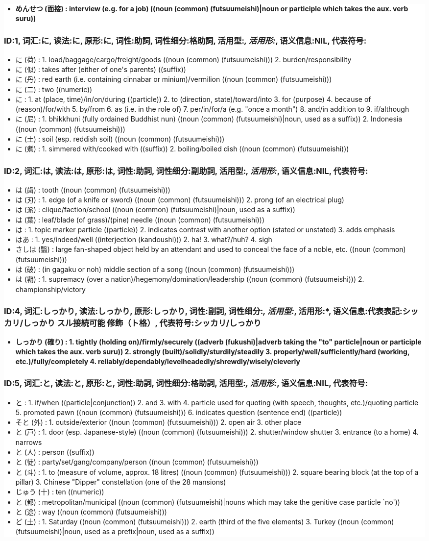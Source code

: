 - **めんせつ (面接) : interview (e.g. for a job) ((noun (common) (futsuumeishi)\|noun or participle which takes the aux. verb suru))**

### ID:1, 词汇:に, 读法:に, 原形:に, 词性:助詞, 词性细分:格助詞, 活用型:*, 活用形:*, 语义信息:NIL, 代表符号:

- に (荷) : 1. load/baggage/cargo/freight/goods ((noun (common) (futsuumeishi))) 2. burden/responsibility
- に (似) : takes after (either of one's parents) ((suffix))
- に (丹) : red earth (i.e. containing cinnabar or minium)/vermilion ((noun (common) (futsuumeishi)))
- に (二) : two ((numeric))
- に : 1. at (place, time)/in/on/during ((particle)) 2. to (direction, state)/toward/into 3. for (purpose) 4. because of (reason)/for/with 5. by/from 6. as (i.e. in the role of) 7. per/in/for/a (e.g. "once a month") 8. and/in addition to 9. if/although
- に (尼) : 1. bhikkhuni (fully ordained Buddhist nun) ((noun (common) (futsuumeishi)\|noun, used as a suffix)) 2. Indonesia ((noun (common) (futsuumeishi)))
- に (土) : soil (esp. reddish soil) ((noun (common) (futsuumeishi)))
- に (煮) : 1. simmered with/cooked with ((suffix)) 2. boiling/boiled dish ((noun (common) (futsuumeishi)))

### ID:2, 词汇:は, 读法:は, 原形:は, 词性:助詞, 词性细分:副助詞, 活用型:*, 活用形:*, 语义信息:NIL, 代表符号:

- は (歯) : tooth ((noun (common) (futsuumeishi)))
- は (刃) : 1. edge (of a knife or sword) ((noun (common) (futsuumeishi))) 2. prong (of an electrical plug)
- は (派) : clique/faction/school ((noun (common) (futsuumeishi)\|noun, used as a suffix))
- は (葉) : leaf/blade (of grass)/(pine) needle ((noun (common) (futsuumeishi)))
- は : 1. topic marker particle ((particle)) 2. indicates contrast with another option (stated or unstated) 3. adds emphasis
- はあ : 1. yes/indeed/well ((interjection (kandoushi))) 2. ha! 3. what?/huh? 4. sigh
- さしは (翳) : large fan-shaped object held by an attendant and used to conceal the face of a noble, etc. ((noun (common) (futsuumeishi)))
- は (破) : (in gagaku or noh) middle section of a song ((noun (common) (futsuumeishi)))
- は (覇) : 1. supremacy (over a nation)/hegemony/domination/leadership ((noun (common) (futsuumeishi))) 2. championship/victory

### ID:4, 词汇:しっかり, 读法:しっかり, 原形:しっかり, 词性:副詞, 词性细分:*, 活用型:*, 活用形:*, 语义信息:代表表記:シッカリ/しっかり スル接続可能 修飾（ト格）, 代表符号:シッカリ/しっかり

- **しっかり (確り) : 1. tightly (holding on)/firmly/securely ((adverb (fukushi)\|adverb taking the "to" particle\|noun or participle which takes the aux. verb suru)) 2. strongly (built)/solidly/sturdily/steadily 3. properly/well/sufficiently/hard (working, etc.)/fully/completely 4. reliably/dependably/levelheadedly/shrewdly/wisely/cleverly**

### ID:5, 词汇:と, 读法:と, 原形:と, 词性:助詞, 词性细分:格助詞, 活用型:*, 活用形:*, 语义信息:NIL, 代表符号:

- と : 1. if/when ((particle\|conjunction)) 2. and 3. with 4. particle used for quoting (with speech, thoughts, etc.)/quoting particle 5. promoted pawn ((noun (common) (futsuumeishi))) 6. indicates question (sentence end) ((particle))
- そと (外) : 1. outside/exterior ((noun (common) (futsuumeishi))) 2. open air 3. other place
- と (戸) : 1. door (esp. Japanese-style) ((noun (common) (futsuumeishi))) 2. shutter/window shutter 3. entrance (to a home) 4. narrows
- と (人) : person ((suffix))
- と (徒) : party/set/gang/company/person ((noun (common) (futsuumeishi)))
- と (斗) : 1. to (measure of volume, approx. 18 litres) ((noun (common) (futsuumeishi))) 2. square bearing block (at the top of a pillar) 3. Chinese "Dipper" constellation (one of the 28 mansions)
- じゅう (十) : ten ((numeric))
- と (都) : metropolitan/municipal ((noun (common) (futsuumeishi)\|nouns which may take the genitive case particle `no'))
- と (途) : way ((noun (common) (futsuumeishi)))
- ど (土) : 1. Saturday ((noun (common) (futsuumeishi))) 2. earth (third of the five elements) 3. Turkey ((noun (common) (futsuumeishi)\|noun, used as a prefix\|noun, used as a suffix))